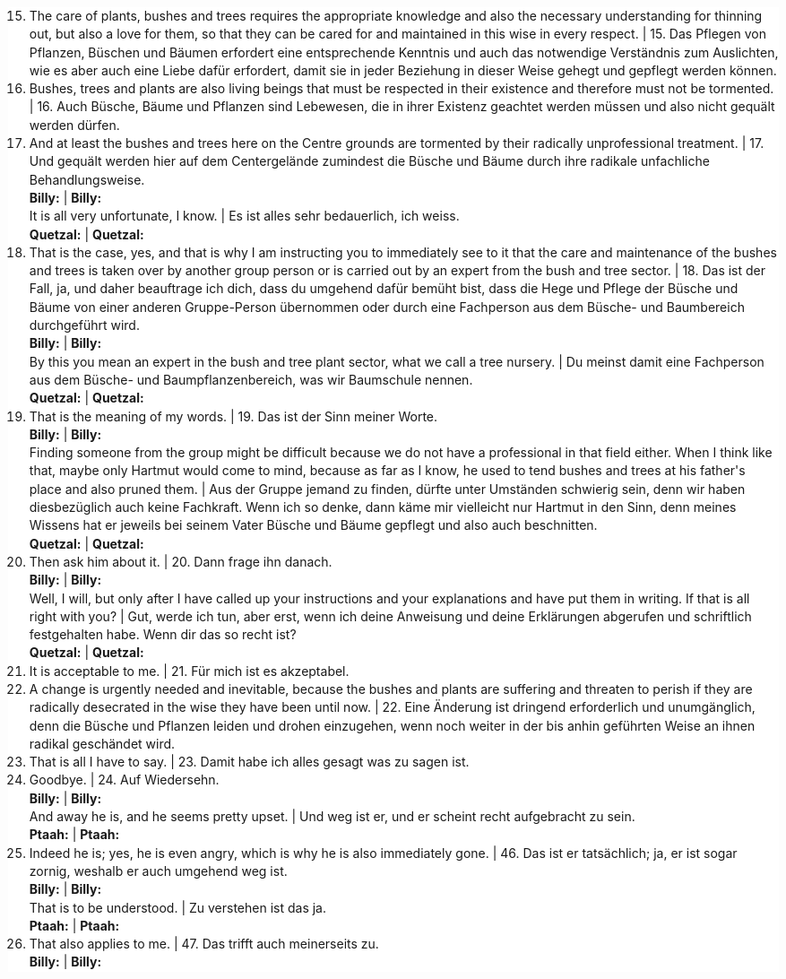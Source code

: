 15. The care of plants, bushes and trees requires the appropriate knowledge and also the necessary understanding for thinning out, but also a love for them, so that they can be cared for and maintained in this wise in every respect.  | 15. Das Pflegen von Pflanzen, Büschen und Bäumen erfordert eine entsprechende Kenntnis und auch das notwendige Verständnis zum Auslichten, wie es aber auch eine Liebe dafür erfordert, damit sie in jeder Beziehung in dieser Weise gehegt und gepflegt werden können.   
16. Bushes, trees and plants are also living beings that must be respected in their existence and therefore must not be tormented.  | 16. Auch Büsche, Bäume und Pflanzen sind Lebewesen, die in ihrer Existenz geachtet werden müssen und also nicht gequält werden dürfen.   
17. And at least the bushes and trees here on the Centre grounds are tormented by their radically unprofessional treatment.  | 17. Und gequält werden hier auf dem Centergelände zumindest die Büsche und Bäume durch ihre radikale unfachliche Behandlungsweise.   
**Billy:** | **Billy:**  
It is all very unfortunate, I know.  | Es ist alles sehr bedauerlich, ich weiss.   
**Quetzal:** | **Quetzal:**  
18. That is the case, yes, and that is why I am instructing you to immediately see to it that the care and maintenance of the bushes and trees is taken over by another group person or is carried out by an expert from the bush and tree sector.  | 18. Das ist der Fall, ja, und daher beauftrage ich dich, dass du umgehend dafür bemüht bist, dass die Hege und Pflege der Büsche und Bäume von einer anderen Gruppe-Person übernommen oder durch eine Fachperson aus dem Büsche- und Baumbereich durchgeführt wird.   
**Billy:** | **Billy:**  
By this you mean an expert in the bush and tree plant sector, what we call a tree nursery.  | Du meinst damit eine Fachperson aus dem Büsche- und Baumpflanzenbereich, was wir Baumschule nennen.   
**Quetzal:** | **Quetzal:**  
19. That is the meaning of my words.  | 19. Das ist der Sinn meiner Worte.   
**Billy:** | **Billy:**  
Finding someone from the group might be difficult because we do not have a professional in that field either. When I think like that, maybe only Hartmut would come to mind, because as far as I know, he used to tend bushes and trees at his father's place and also pruned them.  | Aus der Gruppe jemand zu finden, dürfte unter Umständen schwierig sein, denn wir haben diesbezüglich auch keine Fachkraft. Wenn ich so denke, dann käme mir vielleicht nur Hartmut in den Sinn, denn meines Wissens hat er jeweils bei seinem Vater Büsche und Bäume gepflegt und also auch beschnitten.   
**Quetzal:** | **Quetzal:**  
20. Then ask him about it.  | 20. Dann frage ihn danach.   
**Billy:** | **Billy:**  
Well, I will, but only after I have called up your instructions and your explanations and have put them in writing. If that is all right with you?  | Gut, werde ich tun, aber erst, wenn ich deine Anweisung und deine Erklärungen abgerufen und schriftlich festgehalten habe. Wenn dir das so recht ist?   
**Quetzal:** | **Quetzal:**  
21. It is acceptable to me.  | 21. Für mich ist es akzeptabel.   
22. A change is urgently needed and inevitable, because the bushes and plants are suffering and threaten to perish if they are radically desecrated in the wise they have been until now.  | 22. Eine Änderung ist dringend erforderlich und unumgänglich, denn die Büsche und Pflanzen leiden und drohen einzugehen, wenn noch weiter in der bis anhin geführten Weise an ihnen radikal geschändet wird.   
23. That is all I have to say.  | 23. Damit habe ich alles gesagt was zu sagen ist.   
24. Goodbye.  | 24. Auf Wiedersehn.   
**Billy:** | **Billy:**  
And away he is, and he seems pretty upset.  | Und weg ist er, und er scheint recht aufgebracht zu sein.   
**Ptaah:** | **Ptaah:**  
46. Indeed he is; yes, he is even angry, which is why he is also immediately gone.  | 46. Das ist er tatsächlich; ja, er ist sogar zornig, weshalb er auch umgehend weg ist.   
**Billy:** | **Billy:**  
That is to be understood.  | Zu verstehen ist das ja.   
**Ptaah:** | **Ptaah:**  
47. That also applies to me.  | 47. Das trifft auch meinerseits zu.   
**Billy:** | **Billy:**  